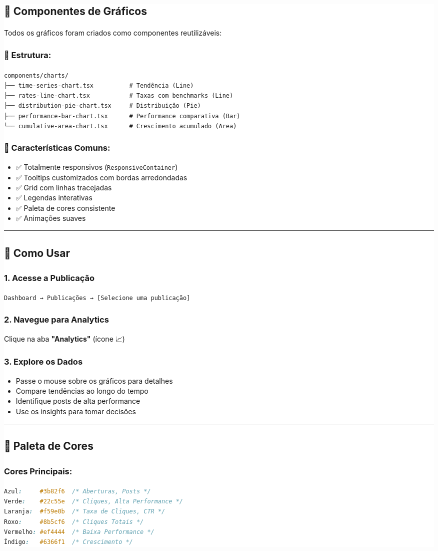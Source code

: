 
## 🎨 Componentes de Gráficos

Todos os gráficos foram criados como componentes reutilizáveis:

### 📁 Estrutura:
```
components/charts/
├── time-series-chart.tsx          # Tendência (Line)
├── rates-line-chart.tsx           # Taxas com benchmarks (Line)
├── distribution-pie-chart.tsx     # Distribuição (Pie)
├── performance-bar-chart.tsx      # Performance comparativa (Bar)
└── cumulative-area-chart.tsx      # Crescimento acumulado (Area)
```

### 🎯 Características Comuns:
- ✅ Totalmente responsivos (`ResponsiveContainer`)
- ✅ Tooltips customizados com bordas arredondadas
- ✅ Grid com linhas tracejadas
- ✅ Legendas interativas
- ✅ Paleta de cores consistente
- ✅ Animações suaves

---

## 🚀 Como Usar

### 1. **Acesse a Publicação**
```
Dashboard → Publicações → [Selecione uma publicação]
```

### 2. **Navegue para Analytics**
Clique na aba **"Analytics"** (ícone 📈)

### 3. **Explore os Dados**
- Passe o mouse sobre os gráficos para detalhes
- Compare tendências ao longo do tempo
- Identifique posts de alta performance
- Use os insights para tomar decisões

---

## 📐 Paleta de Cores

### Cores Principais:
```css
Azul:     #3b82f6  /* Aberturas, Posts */
Verde:    #22c55e  /* Cliques, Alta Performance */
Laranja:  #f59e0b  /* Taxa de Cliques, CTR */
Roxo:     #8b5cf6  /* Cliques Totais */
Vermelho: #ef4444  /* Baixa Performance */
Índigo:   #6366f1  /* Crescimento */
```
